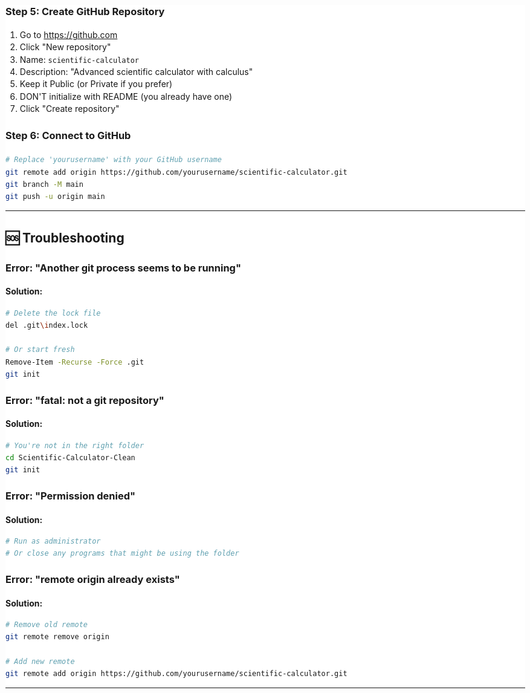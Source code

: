 ### Step 5: Create GitHub Repository
1. Go to https://github.com
2. Click "New repository"
3. Name: `scientific-calculator`
4. Description: "Advanced scientific calculator with calculus"
5. Keep it Public (or Private if you prefer)
6. DON'T initialize with README (you already have one)
7. Click "Create repository"

### Step 6: Connect to GitHub
```bash
# Replace 'yourusername' with your GitHub username
git remote add origin https://github.com/yourusername/scientific-calculator.git
git branch -M main
git push -u origin main
```

---

## 🆘 Troubleshooting

### Error: "Another git process seems to be running"
**Solution:**
```bash
# Delete the lock file
del .git\index.lock

# Or start fresh
Remove-Item -Recurse -Force .git
git init
```

### Error: "fatal: not a git repository"
**Solution:**
```bash
# You're not in the right folder
cd Scientific-Calculator-Clean
git init
```

### Error: "Permission denied"
**Solution:**
```bash
# Run as administrator
# Or close any programs that might be using the folder
```

### Error: "remote origin already exists"
**Solution:**
```bash
# Remove old remote
git remote remove origin

# Add new remote
git remote add origin https://github.com/yourusername/scientific-calculator.git
```

---